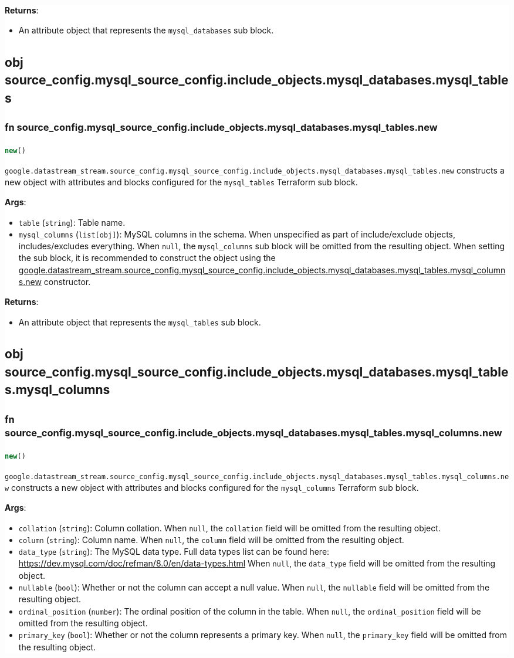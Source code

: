 **Returns**:
  - An attribute object that represents the `mysql_databases` sub block.


## obj source_config.mysql_source_config.include_objects.mysql_databases.mysql_tables



### fn source_config.mysql_source_config.include_objects.mysql_databases.mysql_tables.new

```ts
new()
```


`google.datastream_stream.source_config.mysql_source_config.include_objects.mysql_databases.mysql_tables.new` constructs a new object with attributes and blocks configured for the `mysql_tables`
Terraform sub block.



**Args**:
  - `table` (`string`): Table name.
  - `mysql_columns` (`list[obj]`): MySQL columns in the schema. When unspecified as part of include/exclude objects, includes/excludes everything. When `null`, the `mysql_columns` sub block will be omitted from the resulting object. When setting the sub block, it is recommended to construct the object using the [google.datastream_stream.source_config.mysql_source_config.include_objects.mysql_databases.mysql_tables.mysql_columns.new](#fn-source_configsource_configmysql_source_configinclude_objectsmysql_databasesmysql_columnsnew) constructor.

**Returns**:
  - An attribute object that represents the `mysql_tables` sub block.


## obj source_config.mysql_source_config.include_objects.mysql_databases.mysql_tables.mysql_columns



### fn source_config.mysql_source_config.include_objects.mysql_databases.mysql_tables.mysql_columns.new

```ts
new()
```


`google.datastream_stream.source_config.mysql_source_config.include_objects.mysql_databases.mysql_tables.mysql_columns.new` constructs a new object with attributes and blocks configured for the `mysql_columns`
Terraform sub block.



**Args**:
  - `collation` (`string`): Column collation. When `null`, the `collation` field will be omitted from the resulting object.
  - `column` (`string`): Column name. When `null`, the `column` field will be omitted from the resulting object.
  - `data_type` (`string`): The MySQL data type. Full data types list can be found here:
https://dev.mysql.com/doc/refman/8.0/en/data-types.html When `null`, the `data_type` field will be omitted from the resulting object.
  - `nullable` (`bool`): Whether or not the column can accept a null value. When `null`, the `nullable` field will be omitted from the resulting object.
  - `ordinal_position` (`number`): The ordinal position of the column in the table. When `null`, the `ordinal_position` field will be omitted from the resulting object.
  - `primary_key` (`bool`): Whether or not the column represents a primary key. When `null`, the `primary_key` field will be omitted from the resulting object.
